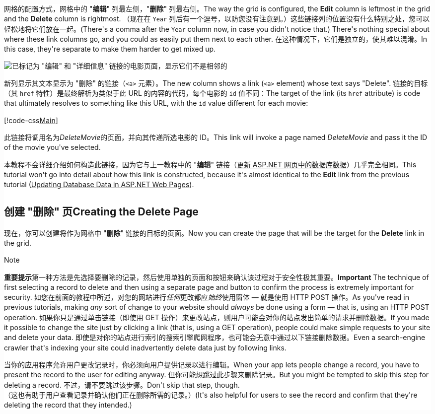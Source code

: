 <span data-ttu-id="9bc3c-132">网格的配置方式，网格中的 "**编辑**" 列最左侧，"**删除**" 列最右侧。</span><span class="sxs-lookup"><span data-stu-id="9bc3c-132">The way the grid is configured, the **Edit** column is leftmost in the grid and the **Delete** column is rightmost.</span></span> <span data-ttu-id="9bc3c-133">（现在在 `Year` 列后有一个逗号，以防您没有注意到。）这些链接列的位置没有什么特别之处，您可以轻松地将它们放在一起。</span><span class="sxs-lookup"><span data-stu-id="9bc3c-133">(There's a comma after the `Year` column now, in case you didn't notice that.) There's nothing special about where these link columns go, and you could as easily put them next to each other.</span></span> <span data-ttu-id="9bc3c-134">在这种情况下，它们是独立的，使其难以混淆。</span><span class="sxs-lookup"><span data-stu-id="9bc3c-134">In this case, they're separate to make them harder to get mixed up.</span></span>

![已标记为 "编辑" 和 "详细信息" 链接的电影页面，显示它们不是相邻的](deleting-data/_static/image3.png)

<span data-ttu-id="9bc3c-136">新列显示其文本显示为 "删除" 的链接（`<a>` 元素）。</span><span class="sxs-lookup"><span data-stu-id="9bc3c-136">The new column shows a link (`<a>` element) whose text says "Delete".</span></span> <span data-ttu-id="9bc3c-137">链接的目标（其 `href` 特性）是最终解析为类似于此 URL 的内容的代码，每个电影的 `id` 值不同：</span><span class="sxs-lookup"><span data-stu-id="9bc3c-137">The target of the link (its `href` attribute) is code that ultimately resolves to something like this URL, with the `id` value different for each movie:</span></span>

[!code-css[Main](deleting-data/samples/sample3.css)]

<span data-ttu-id="9bc3c-138">此链接将调用名为*DeleteMovie*的页面，并向其传递所选电影的 ID。</span><span class="sxs-lookup"><span data-stu-id="9bc3c-138">This link will invoke a page named *DeleteMovie* and pass it the ID of the movie you've selected.</span></span>

<span data-ttu-id="9bc3c-139">本教程不会详细介绍如何构造此链接，因为它与上一教程中的 "**编辑**" 链接（[更新 ASP.NET 网页中的数据库数据](updating-data.md)）几乎完全相同。</span><span class="sxs-lookup"><span data-stu-id="9bc3c-139">This tutorial won't go into detail about how this link is constructed, because it's almost identical to the **Edit** link from the previous tutorial ([Updating Database Data in ASP.NET Web Pages](updating-data.md)).</span></span>

## <a name="creating-the-delete-page"></a><span data-ttu-id="9bc3c-140">创建 "删除" 页</span><span class="sxs-lookup"><span data-stu-id="9bc3c-140">Creating the Delete Page</span></span>

<span data-ttu-id="9bc3c-141">现在，你可以创建将作为网格中 "**删除**" 链接的目标的页面。</span><span class="sxs-lookup"><span data-stu-id="9bc3c-141">Now you can create the page that will be the target for the **Delete** link in the grid.</span></span>

> [!NOTE] 
> 
> <span data-ttu-id="9bc3c-142">**重要提示**第一种方法是先选择要删除的记录，然后使用单独的页面和按钮来确认该过程对于安全性极其重要。</span><span class="sxs-lookup"><span data-stu-id="9bc3c-142">**Important** The technique of first selecting a record to delete and then using a separate page and button to confirm the process is extremely important for security.</span></span> <span data-ttu-id="9bc3c-143">如您在前面的教程中所述，对您的网站进行*任何*更改都应*始终*使用窗体 &mdash; 就是使用 HTTP POST 操作。</span><span class="sxs-lookup"><span data-stu-id="9bc3c-143">As you've read in previous tutorials, making *any* sort of change to your website should *always* be done using a form &mdash; that is, using an HTTP POST operation.</span></span> <span data-ttu-id="9bc3c-144">如果你只是通过单击链接（即使用 GET 操作）来更改站点，则用户可能会对你的站点发出简单的请求并删除数据。</span><span class="sxs-lookup"><span data-stu-id="9bc3c-144">If you made it possible to change the site just by clicking a link (that is, using a GET operation), people could make simple requests to your site and delete your data.</span></span> <span data-ttu-id="9bc3c-145">即使是对你的站点进行索引的搜索引擎爬网程序，也可能会无意中通过以下链接删除数据。</span><span class="sxs-lookup"><span data-stu-id="9bc3c-145">Even a search-engine crawler that's indexing your site could inadvertently delete data just by following links.</span></span>
> 
> <span data-ttu-id="9bc3c-146">当你的应用程序允许用户更改记录时，你必须向用户提供记录以进行编辑。</span><span class="sxs-lookup"><span data-stu-id="9bc3c-146">When your app lets people change a record, you have to present the record to the user for editing anyway.</span></span> <span data-ttu-id="9bc3c-147">但你可能想跳过此步骤来删除记录。</span><span class="sxs-lookup"><span data-stu-id="9bc3c-147">But you might be tempted to skip this step for deleting a record.</span></span> <span data-ttu-id="9bc3c-148">不过，请不要跳过该步骤。</span><span class="sxs-lookup"><span data-stu-id="9bc3c-148">Don't skip that step, though.</span></span> <span data-ttu-id="9bc3c-149">（这也有助于用户查看记录并确认他们正在删除所需的记录。）</span><span class="sxs-lookup"><span data-stu-id="9bc3c-149">(It's also helpful for users to see the record and confirm that they're deleting the record that they intended.)</span></span>
